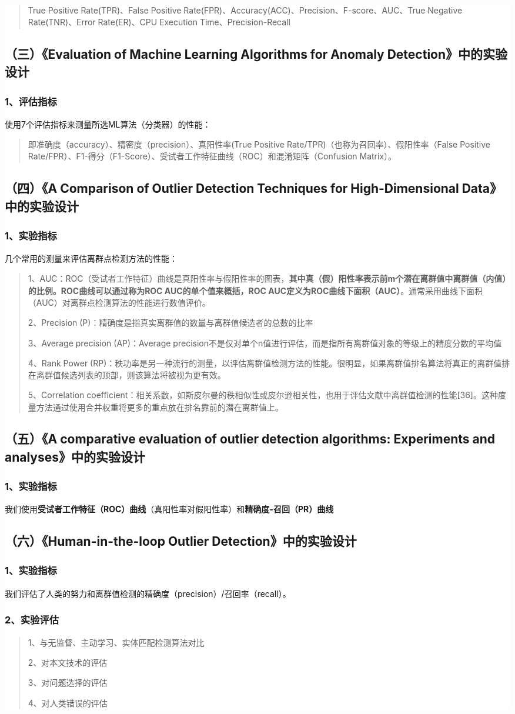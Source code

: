 > True Positive Rate(TPR)、False Positive Rate(FPR)、Accuracy(ACC)、Precision、F-score、AUC、True Negative Rate(TNR)、Error Rate(ER)、CPU Execution Time、Precision-Recall

## （三）《Evaluation of Machine Learning Algorithms for Anomaly Detection》中的实验设计

### 1、评估指标

使用7个评估指标来测量所选ML算法（分类器）的性能：

> 即准确度（accuracy）、精密度（precision）、真阳性率(True Positive Rate/TPR)（也称为召回率）、假阳性率（False Positive Rate/FPR）、F1-得分（F1-Score）、受试者工作特征曲线（ROC）和混淆矩阵（Confusion Matrix）。

## （四）《A Comparison of Outlier Detection Techniques for High-Dimensional Data》中的实验设计

### 1、实验指标

几个常用的测量来评估离群点检测方法的性能：

> 1、AUC：ROC（受试者工作特征）曲线是真阳性率与假阳性率的图表，**其中真（假）阳性率表示前m个潜在离群值中离群值（内值）的比例。ROC曲线可以通过称为ROC AUC的单个值来概括，ROC AUC定义为ROC曲线下面积（AUC）**。通常采用曲线下面积（AUC）对离群点检测算法的性能进行数值评价。
>
> 2、Precision (P)：精确度是指真实离群值的数量与离群值候选者的总数的比率
>
> 3、Average precision (AP)：Average precision不是仅对单个n值进行评估，而是指所有离群值对象的等级上的精度分数的平均值
>
> 4、Rank Power (RP)：秩功率是另一种流行的测量，以评估离群值检测方法的性能。很明显，如果离群值排名算法将真正的离群值排在离群值候选列表的顶部，则该算法将被视为更有效。
>
> 5、Correlation coefficient：相关系数，如斯皮尔曼的秩相似性或皮尔逊相关性，也用于评估文献中离群值检测的性能[36]。这种度量方法通过使用合并权重将更多的重点放在排名靠前的潜在离群值上。

## （五）《A comparative evaluation of outlier detection algorithms: Experiments and analyses》中的实验设计

### 1、实验指标

我们使用**受试者工作特征（ROC）曲线**（真阳性率对假阳性率）和**精确度-召回（PR）曲线**

## （六）《Human-in-the-loop Outlier Detection》中的实验设计

### 1、实验指标

我们评估了人类的努力和离群值检测的精确度（precision）/召回率（recall）。

### 2、实验评估

> 1、与无监督、主动学习、实体匹配检测算法对比
>
> 2、对本文技术的评估
>
> 3、对问题选择的评估
>
> 4、对人类错误的评估

